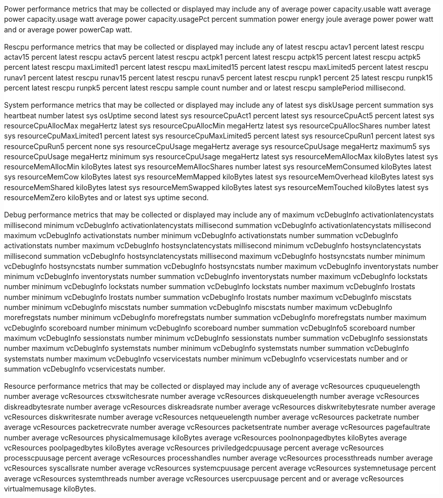 Power performance metrics that may be collected or displayed may include any of average power capacity.usable watt average power capacity.usage watt average power capacity.usagePct percent summation power energy joule average power power watt and or average power powerCap watt.

Rescpu performance metrics that may be collected or displayed may include any of latest rescpu actav1 percent latest rescpu actav15 percent latest rescpu actav5 percent latest rescpu actpk1 percent latest rescpu actpk15 percent latest rescpu actpk5 percent latest rescpu maxLimited1 percent latest rescpu maxLimited15 percent latest rescpu maxLimited5 percent latest rescpu runav1 percent latest rescpu runav15 percent latest rescpu runav5 percent latest rescpu runpk1 percent 25 latest rescpu runpk15 percent latest rescpu runpk5 percent latest rescpu sample count number and or latest rescpu samplePeriod millisecond.

System performance metrics that may be collected or displayed may include any of latest sys diskUsage percent summation sys heartbeat number latest sys osUptime second latest sys resourceCpuAct1 percent latest sys resourceCpuAct5 percent latest sys resourceCpuAllocMax megaHertz latest sys resourceCpuAllocMin megaHertz latest sys resourceCpuAllocShares number latest sys resourceCpuMaxLimited1 percent latest sys resourceCpuMaxLimited5 percent latest sys resourceCpuRun1 percent latest sys resourceCpuRun5 percent none sys resourceCpuUsage megaHertz average sys resourceCpuUsage megaHertz maximum5 sys resourceCpuUsage megaHertz minimum sys resourceCpuUsage megaHertz latest sys resourceMemAllocMax kiloBytes latest sys resourceMemAllocMin kiloBytes latest sys resourceMemAllocShares number latest sys resourceMemConsumed kiloBytes latest sys resourceMemCow kiloBytes latest sys resourceMemMapped kiloBytes latest sys resourceMemOverhead kiloBytes latest sys resourceMemShared kiloBytes latest sys resourceMemSwapped kiloBytes latest sys resourceMemTouched kiloBytes latest sys resourceMemZero kiloBytes and or latest sys uptime second.

Debug performance metrics that may be collected or displayed may include any of maximum vcDebugInfo activationlatencystats millisecond minimum vcDebugInfo activationlatencystats millisecond summation vcDebugInfo activationlatencystats millisecond maximum vcDebugInfo activationstats number minimum vcDebugInfo activationstats number summation vcDebugInfo activationstats number maximum vcDebugInfo hostsynclatencystats millisecond minimum vcDebugInfo hostsynclatencystats millisecond summation vcDebugInfo hostsynclatencystats millisecond maximum vcDebugInfo hostsyncstats number minimum vcDebugInfo hostsyncstats number summation vcDebugInfo hostsyncstats number maximum vcDebugInfo inventorystats number minimum vcDebugInfo inventorystats number summation vcDebugInfo inventorystats number maximum vcDebugInfo lockstats number minimum vcDebugInfo lockstats number summation vcDebugInfo lockstats number maximum vcDebugInfo lrostats number minimum vcDebugInfo lrostats number summation vcDebugInfo lrostats number maximum vcDebugInfo miscstats number minimum vcDebugInfo miscstats number summation vcDebugInfo miscstats number maximum vcDebugInfo morefregstats number minimum vcDebugInfo morefregstats number summation vcDebugInfo morefregstats number maximum vcDebugInfo scoreboard number minimum vcDebugInfo scoreboard number summation vcDebugInfo5 scoreboard number maximum vcDebugInfo sessionstats number minimum vcDebugInfo sessionstats number summation vcDebugInfo sessionstats number maximum vcDebugInfo systemstats number minimum vcDebugInfo systemstats number summation vcDebugInfo systemstats number maximum vcDebugInfo vcservicestats number minimum vcDebugInfo vcservicestats number and or summation vcDebugInfo vcservicestats number.

Resource performance metrics that may be collected or displayed may include any of average vcResources cpuqueuelength number average vcResources ctxswitchesrate number average vcResources diskqueuelength number average vcResources diskreadbytesrate number average vcResources diskreadsrate number average vcResources diskwritebytesrate number average vcResources diskwritesrate number average vcResources netqueuelength number average vcResources packetrate number average vcResources packetrecvrate number average vcResources packetsentrate number average vcResources pagefaultrate number average vcResources physicalmemusage kiloBytes average vcResources poolnonpagedbytes kiloBytes average vcResources poolpagedbytes kiloBytes average vcResources priviledgedcpuusage percent average vcResources processcpuusage percent average vcResources processhandles number average vcResources processthreads number average vcResources syscallsrate number average vcResources systemcpuusage percent average vcResources systemnetusage percent average vcResources systemthreads number average vcResources usercpuusage percent and or average vcResources virtualmemusage kiloBytes.
